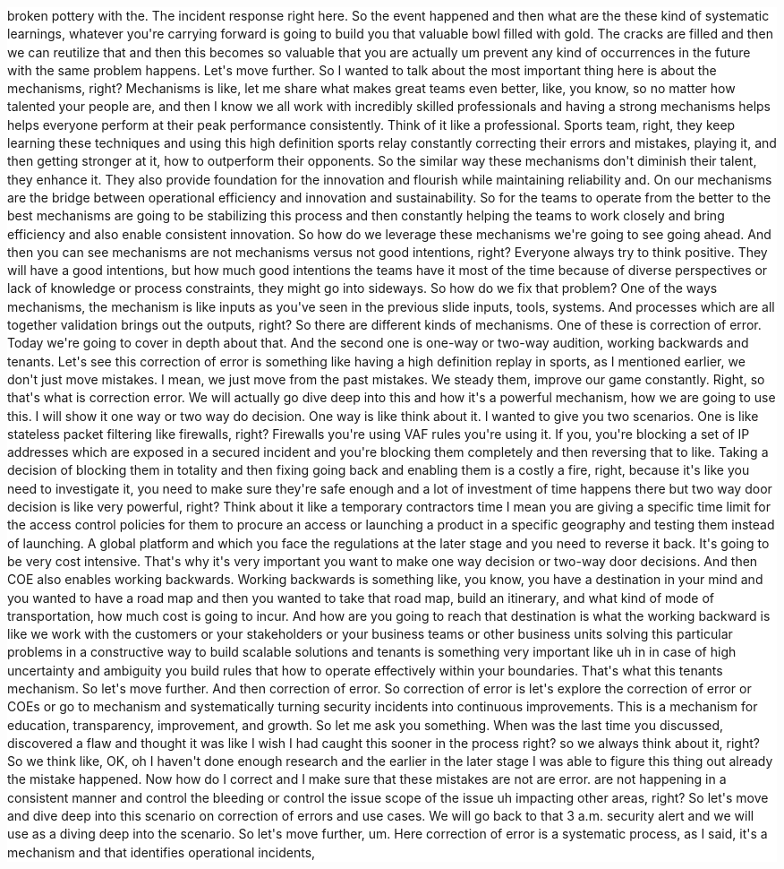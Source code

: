 broken pottery with the. The incident response right here. So the event happened and then what are the these kind of systematic learnings, whatever you're carrying forward is going to build you that valuable bowl filled with gold. The cracks are filled and then we can reutilize that and then this becomes so valuable that you are actually um prevent any kind of occurrences in the future with the same problem happens. Let's move further. So I wanted to talk about the most important thing here is about the mechanisms, right? Mechanisms is like, let me share what makes great teams even better, like, you know, so no matter how talented your people are, and then I know we all work with incredibly skilled professionals and having a strong mechanisms helps helps everyone perform at their peak performance consistently. Think of it like a professional. Sports team, right, they keep learning these techniques and using this high definition sports relay constantly correcting their errors and mistakes, playing it, and then getting stronger at it, how to outperform their opponents. So the similar way these mechanisms don't diminish their talent, they enhance it. They also provide foundation for the innovation and flourish while maintaining reliability and. On our mechanisms are the bridge between operational efficiency and innovation and sustainability. So for the teams to operate from the better to the best mechanisms are going to be stabilizing this process and then constantly helping the teams to work closely and bring efficiency and also enable consistent innovation. So how do we leverage these mechanisms we're going to see going ahead. And then you can see mechanisms are not mechanisms versus not good intentions, right? Everyone always try to think positive. They will have a good intentions, but how much good intentions the teams have it most of the time because of diverse perspectives or lack of knowledge or process constraints, they might go into sideways. So how do we fix that problem? One of the ways mechanisms, the mechanism is like inputs as you've seen in the previous slide inputs, tools, systems. And processes which are all together validation brings out the outputs, right? So there are different kinds of mechanisms. One of these is correction of error. Today we're going to cover in depth about that. And the second one is one-way or two-way audition, working backwards and tenants. Let's see this correction of error is something like having a high definition replay in sports, as I mentioned earlier, we don't just move mistakes. I mean, we just move from the past mistakes. We steady them, improve our game constantly. Right, so that's what is correction error. We will actually go dive deep into this and how it's a powerful mechanism, how we are going to use this. I will show it one way or two way do decision. One way is like think about it. I wanted to give you two scenarios. One is like stateless packet filtering like firewalls, right? Firewalls you're using VAF rules you're using it. If you, you're blocking a set of IP addresses which are exposed in a secured incident and you're blocking them completely and then reversing that to like. Taking a decision of blocking them in totality and then fixing going back and enabling them is a costly a fire, right, because it's like you need to investigate it, you need to make sure they're safe enough and a lot of investment of time happens there but two way door decision is like very powerful, right? Think about it like a temporary contractors time I mean you are giving a specific time limit for the access control policies for them to procure an access or launching a product in a specific geography and testing them instead of launching. A global platform and which you face the regulations at the later stage and you need to reverse it back. It's going to be very cost intensive. That's why it's very important you want to make one way decision or two-way door decisions. And then COE also enables working backwards. Working backwards is something like, you know, you have a destination in your mind and you wanted to have a road map and then you wanted to take that road map, build an itinerary, and what kind of mode of transportation, how much cost is going to incur. And how are you going to reach that destination is what the working backward is like we work with the customers or your stakeholders or your business teams or other business units solving this particular problems in a constructive way to build scalable solutions and tenants is something very important like uh in in case of high uncertainty and ambiguity you build rules that how to operate effectively within your boundaries. That's what this tenants mechanism. So let's move further. And then correction of error. So correction of error is let's explore the correction of error or COEs or go to mechanism and systematically turning security incidents into continuous improvements. This is a mechanism for education, transparency, improvement, and growth. So let me ask you something. When was the last time you discussed, discovered a flaw and thought it was like I wish I had caught this sooner in the process right? so we always think about it, right? So we think like, OK, oh I haven't done enough research and the earlier in the later stage I was able to figure this thing out already the mistake happened. Now how do I correct and I make sure that these mistakes are not are error. are not happening in a consistent manner and control the bleeding or control the issue scope of the issue uh impacting other areas, right? So let's move and dive deep into this scenario on correction of errors and use cases. We will go back to that 3 a.m. security alert and we will use as a diving deep into the scenario. So let's move further, um. Here correction of error is a systematic process, as I said, it's a mechanism and that identifies operational incidents,